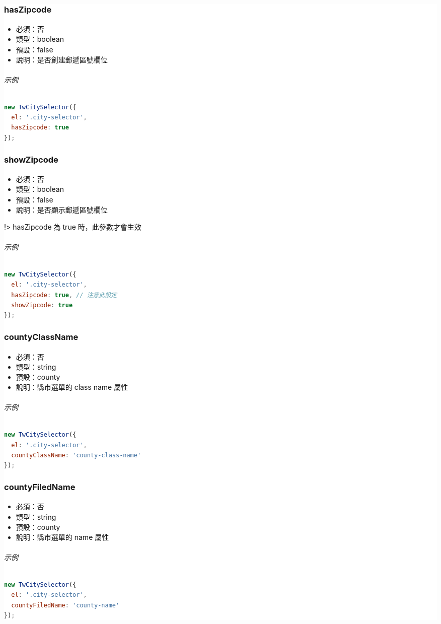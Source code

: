 ### hasZipcode
- 必須：否
- 類型：boolean
- 預設：false
- 說明：是否創建郵遞區號欄位

###### 示例
```javascript
new TwCitySelector({
  el: '.city-selector',
  hasZipcode: true
});
```

### showZipcode
- 必須：否
- 類型：boolean
- 預設：false
- 說明：是否顯示郵遞區號欄位

!> hasZipcode 為 true 時，此參數才會生效

###### 示例
```javascript
new TwCitySelector({
  el: '.city-selector',
  hasZipcode: true, // 注意此設定
  showZipcode: true
});
```

### countyClassName
- 必須：否
- 類型：string
- 預設：county
- 說明：縣市選單的 class name 屬性

###### 示例
```javascript
new TwCitySelector({
  el: '.city-selector',
  countyClassName: 'county-class-name'
});
```

### countyFiledName
- 必須：否
- 類型：string
- 預設：county
- 說明：縣市選單的 name 屬性

###### 示例
```javascript
new TwCitySelector({
  el: '.city-selector',
  countyFiledName: 'county-name'
});
```
